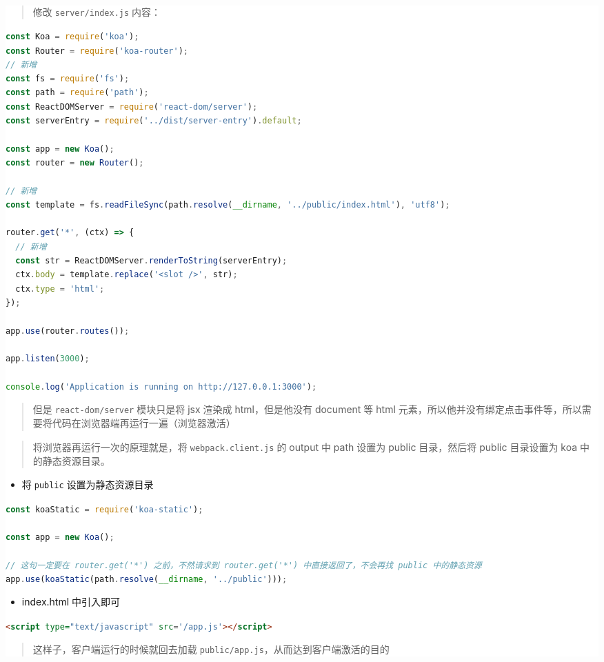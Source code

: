 > 修改 `server/index.js` 内容：

```javascript
const Koa = require('koa');
const Router = require('koa-router');
// 新增
const fs = require('fs');
const path = require('path');
const ReactDOMServer = require('react-dom/server');
const serverEntry = require('../dist/server-entry').default;

const app = new Koa();
const router = new Router();

// 新增
const template = fs.readFileSync(path.resolve(__dirname, '../public/index.html'), 'utf8');

router.get('*', (ctx) => {
  // 新增
  const str = ReactDOMServer.renderToString(serverEntry);
  ctx.body = template.replace('<slot />', str);
  ctx.type = 'html';
});

app.use(router.routes());

app.listen(3000);

console.log('Application is running on http://127.0.0.1:3000');

```

> 但是 `react-dom/server` 模块只是将 jsx 渲染成 html，但是他没有 document 等 html 元素，所以他并没有绑定点击事件等，所以需要将代码在浏览器端再运行一遍（浏览器激活）


> 将浏览器再运行一次的原理就是，将 `webpack.client.js` 的 output 中 path 设置为 public 目录，然后将 public 目录设置为 koa 中的静态资源目录。

* 将 `public` 设置为静态资源目录

```javascript
const koaStatic = require('koa-static');

const app = new Koa();

// 这句一定要在 router.get('*') 之前，不然请求到 router.get('*') 中直接返回了，不会再找 public 中的静态资源
app.use(koaStatic(path.resolve(__dirname, '../public')));
```

* index.html 中引入即可

```html
<script type="text/javascript" src='/app.js'></script>
```

> 这样子，客户端运行的时候就回去加载 `public/app.js`，从而达到客户端激活的目的
